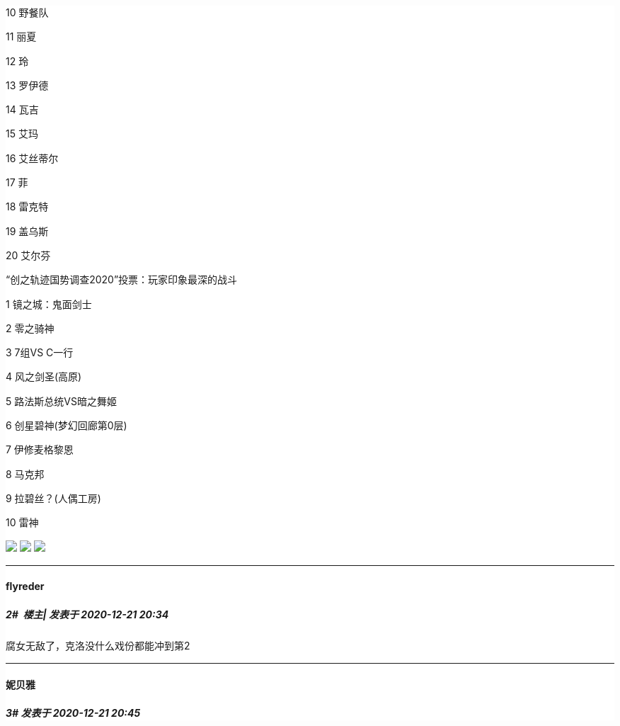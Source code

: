 10 野餐队

11 丽夏

12 玲

13 罗伊德

14 瓦吉

15 艾玛

16 艾丝蒂尔

17 菲

18 雷克特

19 盖乌斯

20 艾尔芬


“创之轨迹国势调查2020”投票：玩家印象最深的战斗

1 镜之城：鬼面剑士

2 零之骑神

3 7组VS C一行

4 风之剑圣(高原)

5 路法斯总统VS暗之舞姬

6 创星碧神(梦幻回廊第0层)

7 伊修麦格黎恩

8 马克邦

9 拉碧丝？(人偶工房)

10 雷神

<img src="https://img.nga.178.com/attachments/mon_202012/20/-9lddQ5-e03rZbT3cSsg-ga.jpg.thumb.jpg" referrerpolicy="no-referrer">
<img src="https://img.nga.178.com/attachments/mon_202012/20/-9lddQ5-6y8pZbT3cSsg-g6.jpg.thumb.jpg" referrerpolicy="no-referrer">
<img src="https://img.nga.178.com/attachments/mon_202012/20/-9lddQ5-7racK1zT1kShs-9z.jpg.thumb.jpg" referrerpolicy="no-referrer">


-----

####  flyreder  
##### 2#         楼主| 发表于 2020-12-21 20:34


腐女无敌了，克洛没什么戏份都能冲到第2


-----

####  妮贝雅  
##### 3#       发表于 2020-12-21 20:45
